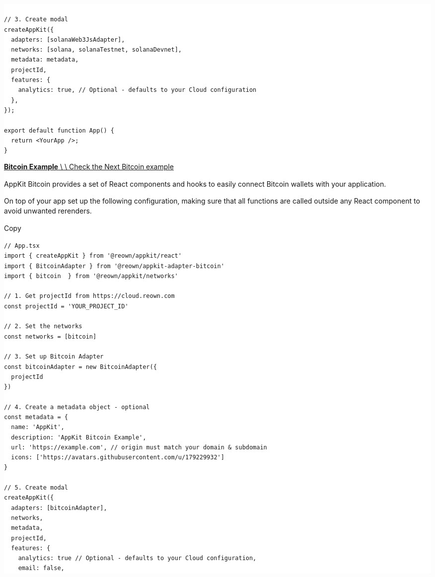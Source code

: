 ```tsx

// 3. Create modal
createAppKit({
  adapters: [solanaWeb3JsAdapter],
  networks: [solana, solanaTestnet, solanaDevnet],
  metadata: metadata,
  projectId,
  features: {
    analytics: true, // Optional - defaults to your Cloud configuration
  },
});

export default function App() {
  return <YourApp />;
}

```

[**Bitcoin Example** \\
\\
Check the Next Bitcoin example](https://github.com/reown-com/appkit-web-examples/tree/main/nextjs/next-bitcoin-app-router)

AppKit Bitcoin provides a set of React components and hooks to easily connect Bitcoin wallets with your application.

On top of your app set up the following configuration, making sure that all functions are called outside any React component to avoid unwanted rerenders.

Copy

```tsx
// App.tsx
import { createAppKit } from '@reown/appkit/react'
import { BitcoinAdapter } from '@reown/appkit-adapter-bitcoin'
import { bitcoin  } from '@reown/appkit/networks'

// 1. Get projectId from https://cloud.reown.com
const projectId = 'YOUR_PROJECT_ID'

// 2. Set the networks
const networks = [bitcoin]

// 3. Set up Bitcoin Adapter
const bitcoinAdapter = new BitcoinAdapter({
  projectId
})

// 4. Create a metadata object - optional
const metadata = {
  name: 'AppKit',
  description: 'AppKit Bitcoin Example',
  url: 'https://example.com', // origin must match your domain & subdomain
  icons: ['https://avatars.githubusercontent.com/u/179229932']
}

// 5. Create modal
createAppKit({
  adapters: [bitcoinAdapter],
  networks,
  metadata,
  projectId,
  features: {
    analytics: true // Optional - defaults to your Cloud configuration,
    email: false,
```